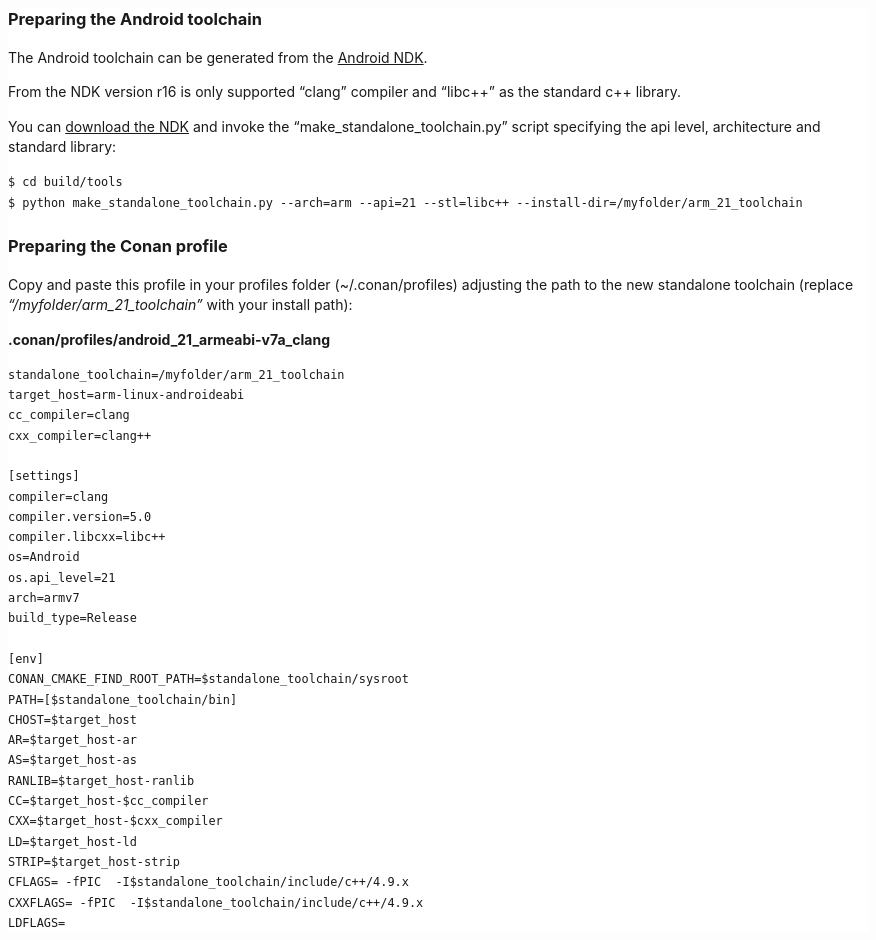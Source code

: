 ### Preparing the Android toolchain


The Android toolchain can be generated from the [Android NDK](https://developer.android.com/ndk/downloads/index.html).

From the NDK version r16 is only supported “clang” compiler and “libc++” as the standard c++ library.

You can [download the NDK](https://developer.android.com/ndk/downloads/index.html) and invoke the “make_standalone_toolchain.py”
script specifying the api level, architecture and standard library:

    $ cd build/tools
    $ python make_standalone_toolchain.py --arch=arm --api=21 --stl=libc++ --install-dir=/myfolder/arm_21_toolchain

### Preparing the Conan profile

Copy and paste this profile in your profiles folder (~/.conan/profiles) adjusting the path to the new
standalone toolchain (replace *“/myfolder/arm_21_toolchain”* with your install path):

**.conan/profiles/android_21_armeabi-v7a_clang**

    standalone_toolchain=/myfolder/arm_21_toolchain
    target_host=arm-linux-androideabi
    cc_compiler=clang
    cxx_compiler=clang++

    [settings]
    compiler=clang
    compiler.version=5.0
    compiler.libcxx=libc++
    os=Android
    os.api_level=21
    arch=armv7
    build_type=Release

    [env]
    CONAN_CMAKE_FIND_ROOT_PATH=$standalone_toolchain/sysroot
    PATH=[$standalone_toolchain/bin]
    CHOST=$target_host
    AR=$target_host-ar
    AS=$target_host-as
    RANLIB=$target_host-ranlib
    CC=$target_host-$cc_compiler
    CXX=$target_host-$cxx_compiler
    LD=$target_host-ld
    STRIP=$target_host-strip
    CFLAGS= -fPIC  -I$standalone_toolchain/include/c++/4.9.x
    CXXFLAGS= -fPIC  -I$standalone_toolchain/include/c++/4.9.x
    LDFLAGS=

